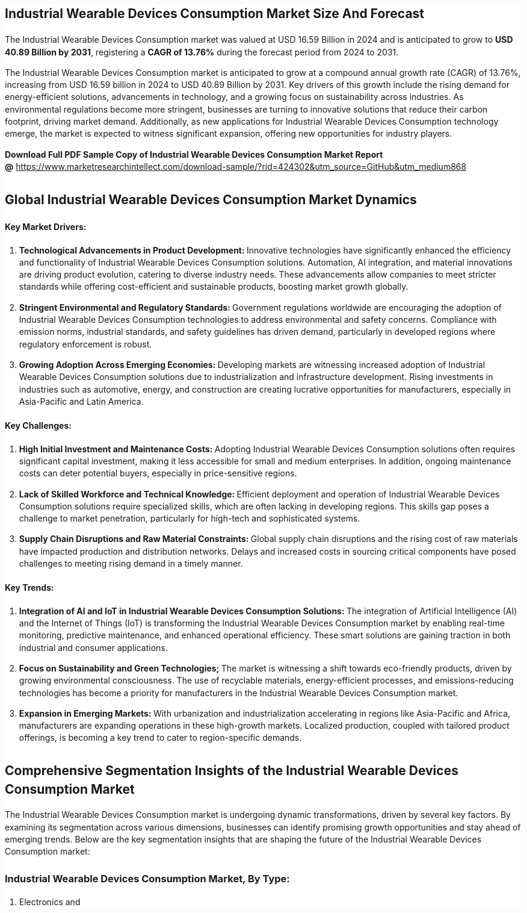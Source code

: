 <h2>Industrial Wearable Devices Consumption Market Size And Forecast</h2><p>The Industrial Wearable Devices Consumption market was valued at USD 16.59 Billion in 2024 and is anticipated to grow to <strong>USD 40.89 Billion by 2031</strong>, registering a <strong>CAGR of 13.76%</strong> during the forecast period from 2024 to 2031.</p><p>The Industrial Wearable Devices Consumption market is anticipated to grow at a compound annual growth rate (CAGR) of 13.76%, increasing from USD 16.59 billion in 2024 to USD 40.89 Billion by 2031. Key drivers of this growth include the rising demand for energy-efficient solutions, advancements in technology, and a growing focus on sustainability across industries. As environmental regulations become more stringent, businesses are turning to innovative solutions that reduce their carbon footprint, driving market demand. Additionally, as new applications for Industrial Wearable Devices Consumption technology emerge, the market is expected to witness significant expansion, offering new opportunities for industry players.</p><p><strong>Download Full PDF Sample Copy of Industrial Wearable Devices Consumption Market Report @</strong>&nbsp;<a href="https://www.marketresearchintellect.com/download-sample/?rid=424302&amp;utm_source=GitHub&amp;utm_medium868">https://www.marketresearchintellect.com/download-sample/?rid=424302&amp;utm_source=GitHub&amp;utm_medium868</a></p><h2>Global Industrial Wearable Devices Consumption Market Dynamics</h2><h4><strong>Key Market Drivers:</strong></h4><ol><li><p><strong>Technological Advancements in Product Development:&nbsp;</strong>Innovative technologies have significantly enhanced the efficiency and functionality of Industrial Wearable Devices Consumption solutions. Automation, AI integration, and material innovations are driving product evolution, catering to diverse industry needs. These advancements allow companies to meet stricter standards while offering cost-efficient and sustainable products, boosting market growth globally.</p></li><li><p><strong>Stringent Environmental and Regulatory Standards:&nbsp;</strong>Government regulations worldwide are encouraging the adoption of Industrial Wearable Devices Consumption technologies to address environmental and safety concerns. Compliance with emission norms, industrial standards, and safety guidelines has driven demand, particularly in developed regions where regulatory enforcement is robust.</p></li><li><p><strong>Growing Adoption Across Emerging Economies:&nbsp;</strong>Developing markets are witnessing increased adoption of Industrial Wearable Devices Consumption solutions due to industrialization and infrastructure development. Rising investments in industries such as automotive, energy, and construction are creating lucrative opportunities for manufacturers, especially in Asia-Pacific and Latin America.</p></li></ol><h4><strong>Key Challenges:</strong></h4><ol><li><p><strong>High Initial Investment and Maintenance Costs:&nbsp;</strong>Adopting Industrial Wearable Devices Consumption solutions often requires significant capital investment, making it less accessible for small and medium enterprises. In addition, ongoing maintenance costs can deter potential buyers, especially in price-sensitive regions.</p></li><li><p><strong>Lack of Skilled Workforce and Technical Knowledge:&nbsp;</strong>Efficient deployment and operation of Industrial Wearable Devices Consumption solutions require specialized skills, which are often lacking in developing regions. This skills gap poses a challenge to market penetration, particularly for high-tech and sophisticated systems.</p></li><li><p><strong>Supply Chain Disruptions and Raw Material Constraints:&nbsp;</strong>Global supply chain disruptions and the rising cost of raw materials have impacted production and distribution networks. Delays and increased costs in sourcing critical components have posed challenges to meeting rising demand in a timely manner.</p></li></ol><h4><strong>Key Trends:</strong></h4><ol><li><p><strong>Integration of AI and IoT in Industrial Wearable Devices Consumption Solutions:&nbsp;</strong>The integration of Artificial Intelligence (AI) and the Internet of Things (IoT) is transforming the Industrial Wearable Devices Consumption market by enabling real-time monitoring, predictive maintenance, and enhanced operational efficiency. These smart solutions are gaining traction in both industrial and consumer applications.</p></li><li><p><strong>Focus on Sustainability and Green Technologies;&nbsp;</strong>The market is witnessing a shift towards eco-friendly products, driven by growing environmental consciousness. The use of recyclable materials, energy-efficient processes, and emissions-reducing technologies has become a priority for manufacturers in the Industrial Wearable Devices Consumption market.</p></li><li><p><strong>Expansion in Emerging Markets:&nbsp;</strong>With urbanization and industrialization accelerating in regions like Asia-Pacific and Africa, manufacturers are expanding operations in these high-growth markets. Localized production, coupled with tailored product offerings, is becoming a key trend to cater to region-specific demands.</p></li></ol><div class="article-main__content" data-test-id="publishing-text-block"><h2>Comprehensive Segmentation Insights of the Industrial Wearable Devices Consumption Market</h2><p>The Industrial Wearable Devices Consumption market is undergoing dynamic transformations, driven by several key factors. By examining its segmentation across various dimensions, businesses can identify promising growth opportunities and stay ahead of emerging trends. Below are the key segmentation insights that are shaping the future of the Industrial Wearable Devices Consumption market:</p><h3><strong>Industrial Wearable Devices Consumption Market, By Type:<br /></strong></h3><ol><li>Electronics and